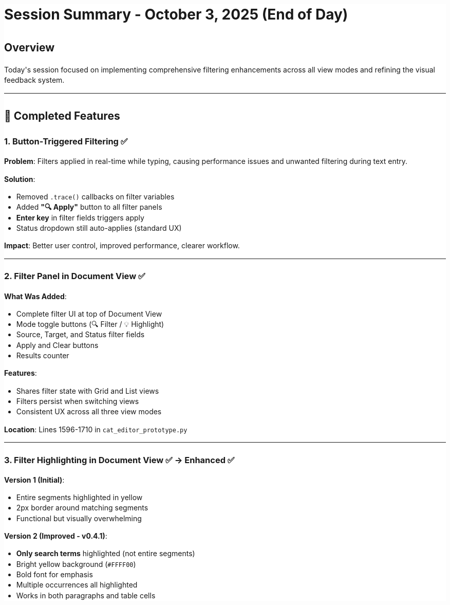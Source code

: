 # Session Summary - October 3, 2025 (End of Day)

## Overview
Today's session focused on implementing comprehensive filtering enhancements across all view modes and refining the visual feedback system.

---

## 🎯 Completed Features

### 1. Button-Triggered Filtering ✅
**Problem**: Filters applied in real-time while typing, causing performance issues and unwanted filtering during text entry.

**Solution**: 
- Removed `.trace()` callbacks on filter variables
- Added **"🔍 Apply"** button to all filter panels
- **Enter key** in filter fields triggers apply
- Status dropdown still auto-applies (standard UX)

**Impact**: Better user control, improved performance, clearer workflow.

---

### 2. Filter Panel in Document View ✅
**What Was Added**:
- Complete filter UI at top of Document View
- Mode toggle buttons (🔍 Filter / 💡 Highlight)
- Source, Target, and Status filter fields
- Apply and Clear buttons
- Results counter

**Features**:
- Shares filter state with Grid and List views
- Filters persist when switching views
- Consistent UX across all three view modes

**Location**: Lines 1596-1710 in `cat_editor_prototype.py`

---

### 3. Filter Highlighting in Document View ✅ → Enhanced ✅
**Version 1 (Initial)**:
- Entire segments highlighted in yellow
- 2px border around matching segments
- Functional but visually overwhelming

**Version 2 (Improved - v0.4.1)**:
- **Only search terms** highlighted (not entire segments)
- Bright yellow background (`#FFFF00`)
- Bold font for emphasis
- Multiple occurrences all highlighted
- Works in both paragraphs and table cells
